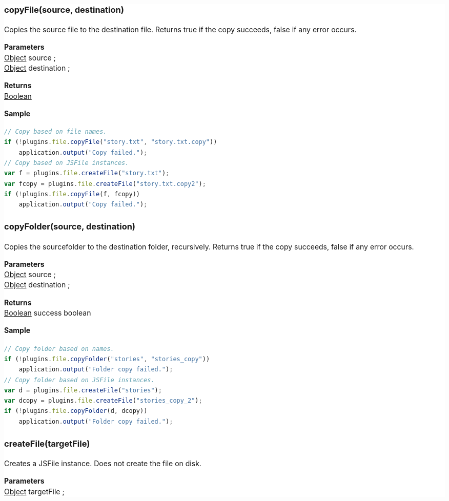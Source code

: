 ### copyFile(source, destination)

Copies the source file to the destination file. Returns true if the copy succeeds, false if any error occurs.

**Parameters**\
[Object](../../../readme\_servoycore/dev-api/js-lib/object.md) source ;\
[Object](../../../readme\_servoycore/dev-api/js-lib/object.md) destination ;

**Returns**\
[Boolean](../../../readme\_servoycore/dev-api/js-lib/boolean.md)

**Sample**

```javascript
// Copy based on file names.
if (!plugins.file.copyFile("story.txt", "story.txt.copy"))
	application.output("Copy failed.");
// Copy based on JSFile instances.
var f = plugins.file.createFile("story.txt");
var fcopy = plugins.file.createFile("story.txt.copy2");
if (!plugins.file.copyFile(f, fcopy))
	application.output("Copy failed.");
```

### copyFolder(source, destination)

Copies the sourcefolder to the destination folder, recursively. Returns true if the copy succeeds, false if any error occurs.

**Parameters**\
[Object](../../../readme\_servoycore/dev-api/js-lib/object.md) source ;\
[Object](../../../readme\_servoycore/dev-api/js-lib/object.md) destination ;

**Returns**\
[Boolean](../../../readme\_servoycore/dev-api/js-lib/boolean.md) success boolean

**Sample**

```javascript
// Copy folder based on names.
if (!plugins.file.copyFolder("stories", "stories_copy"))
	application.output("Folder copy failed.");
// Copy folder based on JSFile instances.
var d = plugins.file.createFile("stories");
var dcopy = plugins.file.createFile("stories_copy_2");
if (!plugins.file.copyFolder(d, dcopy))
	application.output("Folder copy failed.");
```

### createFile(targetFile)

Creates a JSFile instance. Does not create the file on disk.

**Parameters**\
[Object](../../../readme\_servoycore/dev-api/js-lib/object.md) targetFile ;
